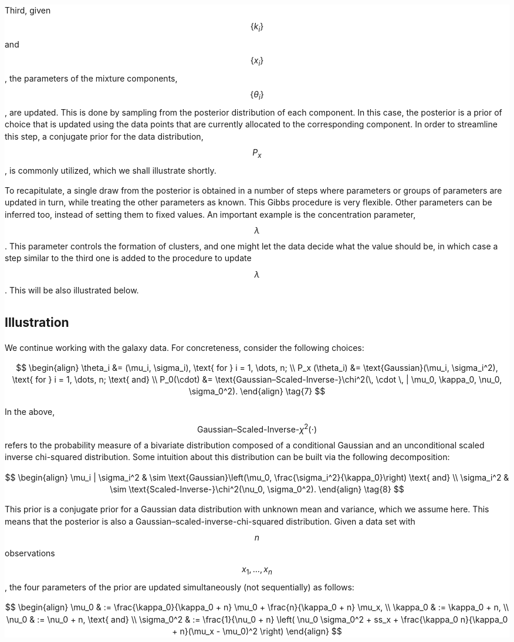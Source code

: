 Third, given $$\{ k_i \}$$ and $$\{ x_i \}$$, the parameters of the mixture
components, $$\{ \theta_i \}$$, are updated. This is done by sampling from the
posterior distribution of each component. In this case, the posterior is a prior
of choice that is updated using the data points that are currently allocated to
the corresponding component. In order to streamline this step, a conjugate prior
for the data distribution, $$P_x$$, is commonly utilized, which we shall
illustrate shortly.

To recapitulate, a single draw from the posterior is obtained in a number of
steps where parameters or groups of parameters are updated in turn, while
treating the other parameters as known. This Gibbs procedure is very flexible.
Other parameters can be inferred too, instead of setting them to fixed values.
An important example is the concentration parameter, $$\lambda$$. This parameter
controls the formation of clusters, and one might let the data decide what the
value should be, in which case a step similar to the third one is added to the
procedure to update $$\lambda$$. This will be also illustrated below.

## Illustration

We continue working with the galaxy data. For concreteness, consider the
following choices:

$$
\begin{align}
\theta_i &= (\mu_i, \sigma_i), \text{ for } i = 1, \dots, n; \\
P_x (\theta_i) &= \text{Gaussian}(\mu_i, \sigma_i^2), \text{ for } i = 1, \dots, n; \text{ and} \\
P_0(\cdot) &= \text{Gaussian–Scaled-Inverse-}\chi^2(\, \cdot \, | \mu_0, \kappa_0, \nu_0, \sigma_0^2).
\end{align} \tag{7}
$$

In the above, $$\text{Gaussian–Scaled-Inverse-}\chi^2(\cdot)$$ refers to the
probability measure of a bivariate distribution composed of a conditional
Gaussian and an unconditional scaled inverse chi-squared distribution. Some
intuition about this distribution can be built via the following decomposition:

$$
\begin{align}
\mu_i | \sigma_i^2 & \sim \text{Gaussian}\left(\mu_0, \frac{\sigma_i^2}{\kappa_0}\right) \text{ and} \\
\sigma_i^2 & \sim \text{Scaled-Inverse-}\chi^2(\nu_0, \sigma_0^2).
\end{align} \tag{8}
$$

This prior is a conjugate prior for a Gaussian data distribution with unknown
mean and variance, which we assume here. This means that the posterior is also a
Gaussian–scaled-inverse-chi-squared distribution. Given a data set with
$$n$$ observations $$x_1, \dots, x_n$$, the four parameters of the prior
are updated simultaneously (not sequentially) as follows:

$$
\begin{align}
\mu_0 & := \frac{\kappa_0}{\kappa_0 + n} \mu_0 + \frac{n}{\kappa_0 + n} \mu_x, \\
\kappa_0 & := \kappa_0 + n, \\
\nu_0 & := \nu_0 + n, \text{ and} \\
\sigma_0^2 & := \frac{1}{\nu_0 + n} \left( \nu_0 \sigma_0^2 + ss_x + \frac{\kappa_0 n}{\kappa_0 + n}(\mu_x - \mu_0)^2 \right)
\end{align}
$$
